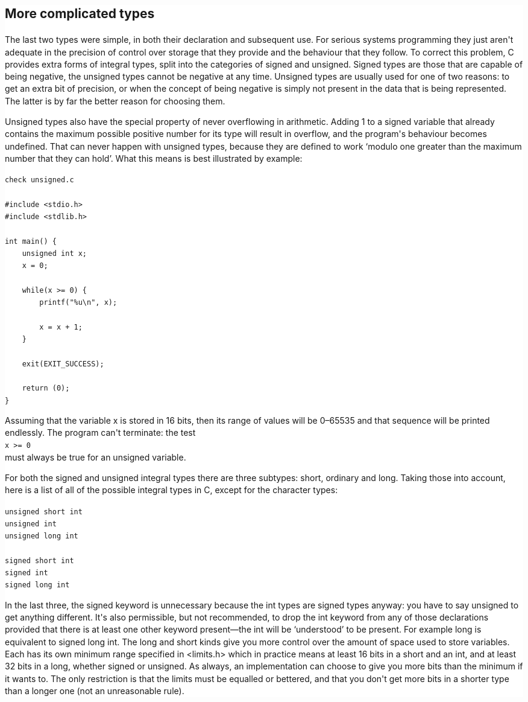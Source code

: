 ## More complicated types
The last two types were simple, in both their declaration and subsequent use. For serious systems programming they just aren't adequate in the precision of control over storage that they provide and the behaviour that they follow. To correct this problem, C provides extra forms of integral types, split into the categories of signed and unsigned. Signed types are those that are capable of being negative, the unsigned types cannot be negative at any time. Unsigned types are usually used for one of two reasons: to get an extra bit of precision, or when the concept of being negative is simply not present in the data that is being represented. The latter is by far the better reason for choosing them.   

Unsigned types also have the special property of never overflowing in arithmetic. Adding 1 to a signed variable that already contains the maximum possible positive number for its type will result in overflow, and the program's behaviour becomes undefined. That can never happen with unsigned types, because they are defined to work ‘modulo one greater than the maximum number that they can hold’. What this means is best illustrated by example: 
```
check unsigned.c

#include <stdio.h>
#include <stdlib.h>

int main() {
    unsigned int x;
    x = 0;

    while(x >= 0) {
        printf("%u\n", x);
        
        x = x + 1;
    }

    exit(EXIT_SUCCESS);

    return (0);
}
```
Assuming that the variable x is stored in 16 bits, then its range of values will be 0–65535 and that sequence will be printed endlessly. The program can't terminate: the test  
`x >= 0`  
must always be true for an unsigned variable.  

For both the signed and unsigned integral types there are three subtypes: short, ordinary and long. Taking those into account, here is a list of all of the possible integral types in C, except for the character types:
```
unsigned short int
unsigned int
unsigned long int

signed short int
signed int
signed long int
```
In the last three, the signed keyword is unnecessary because the int types are signed types anyway: you have to say unsigned to get anything different. It's also permissible, but not recommended, to drop the int keyword from any of those declarations provided that there is at least one other keyword present—the int will be ‘understood’ to be present. For example long is equivalent to signed long int. The long and short kinds give you more control over the amount of space used to store variables. Each has its own minimum range specified in <limits.h> which in practice means at least 16 bits in a short and an int, and at least 32 bits in a long, whether signed or unsigned. As always, an implementation can choose to give you more bits than the minimum if it wants to. The only restriction is that the limits must be equalled or bettered, and that you don't get more bits in a shorter type than a longer one (not an unreasonable rule).  
